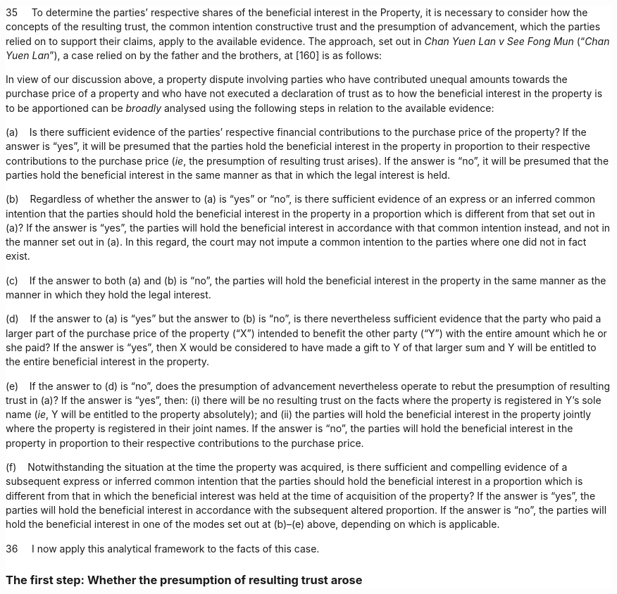 35     To determine the parties’ respective shares of the beneficial interest in the Property, it is necessary to consider how the concepts of the resulting trust, the common intention constructive trust and the presumption of advancement, which the parties relied on to support their claims, apply to the available evidence. The approach, set out in _Chan Yuen Lan v See Fong Mun_ (“_Chan Yuen Lan_”), a case relied on by the father and the brothers, at \[160\] is as follows:

In view of our discussion above, a property dispute involving parties who have contributed unequal amounts towards the purchase price of a property and who have not executed a declaration of trust as to how the beneficial interest in the property is to be apportioned can be _broadly_ analysed using the following steps in relation to the available evidence:

(a)    Is there sufficient evidence of the parties’ respective financial contributions to the purchase price of the property? If the answer is “yes”, it will be presumed that the parties hold the beneficial interest in the property in proportion to their respective contributions to the purchase price (_ie_, the presumption of resulting trust arises). If the answer is “no”, it will be presumed that the parties hold the beneficial interest in the same manner as that in which the legal interest is held.

(b)    Regardless of whether the answer to (a) is “yes” or “no”, is there sufficient evidence of an express or an inferred common intention that the parties should hold the beneficial interest in the property in a proportion which is different from that set out in (a)? If the answer is “yes”, the parties will hold the beneficial interest in accordance with that common intention instead, and not in the manner set out in (a). In this regard, the court may not impute a common intention to the parties where one did not in fact exist.

(c)    If the answer to both (a) and (b) is “no”, the parties will hold the beneficial interest in the property in the same manner as the manner in which they hold the legal interest.

(d)    If the answer to (a) is “yes” but the answer to (b) is “no”, is there nevertheless sufficient evidence that the party who paid a larger part of the purchase price of the property (“X”) intended to benefit the other party (“Y”) with the entire amount which he or she paid? If the answer is “yes”, then X would be considered to have made a gift to Y of that larger sum and Y will be entitled to the entire beneficial interest in the property.

(e)    If the answer to (d) is “no”, does the presumption of advancement nevertheless operate to rebut the presumption of resulting trust in (a)? If the answer is “yes”, then: (i) there will be no resulting trust on the facts where the property is registered in Y’s sole name (_ie_, Y will be entitled to the property absolutely); and (ii) the parties will hold the beneficial interest in the property jointly where the property is registered in their joint names. If the answer is “no”, the parties will hold the beneficial interest in the property in proportion to their respective contributions to the purchase price.

(f)    Notwithstanding the situation at the time the property was acquired, is there sufficient and compelling evidence of a subsequent express or inferred common intention that the parties should hold the beneficial interest in a proportion which is different from that in which the beneficial interest was held at the time of acquisition of the property? If the answer is “yes”, the parties will hold the beneficial interest in accordance with the subsequent altered proportion. If the answer is “no”, the parties will hold the beneficial interest in one of the modes set out at (b)–(e) above, depending on which is applicable.

36     I now apply this analytical framework to the facts of this case.

### The first step: Whether the presumption of resulting trust arose

